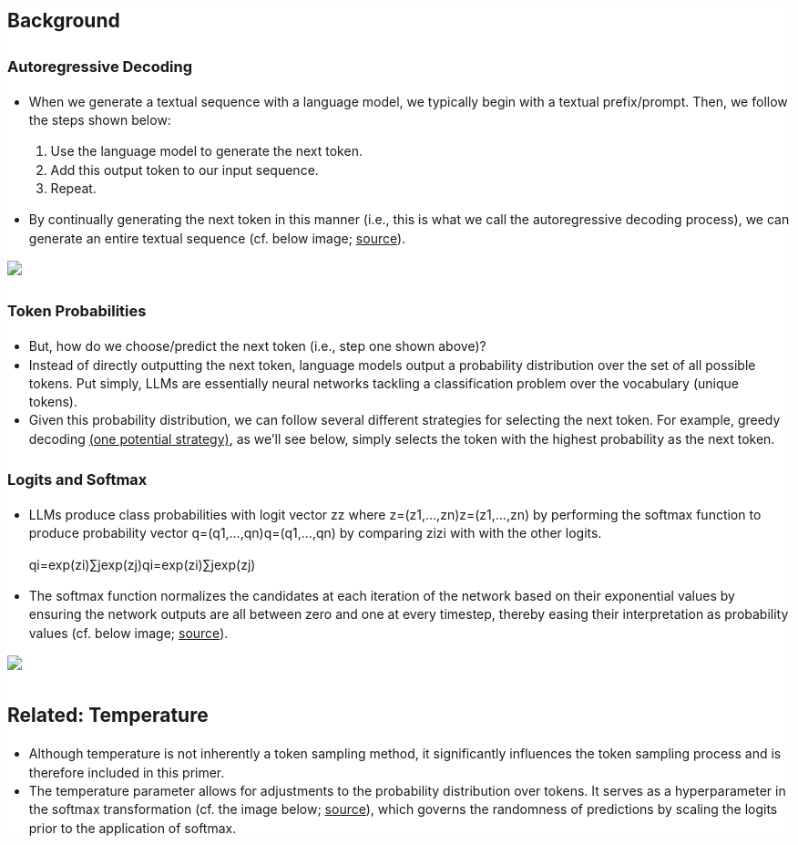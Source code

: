 ## Background

### Autoregressive Decoding

- When we generate a textual sequence with a language model, we typically begin with a textual prefix/prompt. Then, we follow the steps shown below:
    
    1. Use the language model to generate the next token.
    2. Add this output token to our input sequence.
    3. Repeat.
- By continually generating the next token in this manner (i.e., this is what we call the autoregressive decoding process), we can generate an entire textual sequence (cf. below image; [source](https://www.linkedin.com/in/cameron-r-wolfe-ph-d-04744a238/)).
    

![](https://aman.ai/primers/ai/assets/token-sampling/ar.jpg)

### Token Probabilities

- But, how do we choose/predict the next token (i.e., step one shown above)?
- Instead of directly outputting the next token, language models output a probability distribution over the set of all possible tokens. Put simply, LLMs are essentially neural networks tackling a classification problem over the vocabulary (unique tokens).
- Given this probability distribution, we can follow several different strategies for selecting the next token. For example, greedy decoding [(one potential strategy)](https://aman.ai/primers/ai/token-sampling/#greedy-decoding), as we’ll see below, simply selects the token with the highest probability as the next token.

### Logits and Softmax

- LLMs produce class probabilities with logit vector zz where z=(z1,…,zn)z=(z1,…,zn) by performing the softmax function to produce probability vector q=(q1,…,qn)q=(q1,…,qn) by comparing zizi with with the other logits.
    
    qi=exp(zi)∑jexp(zj)qi=exp⁡(zi)∑jexp⁡(zj)
    
- The softmax function normalizes the candidates at each iteration of the network based on their exponential values by ensuring the network outputs are all between zero and one at every timestep, thereby easing their interpretation as probability values (cf. below image; [source](https://www.linkedin.com/in/cameron-r-wolfe-ph-d-04744a238/)).
    

![](https://aman.ai/primers/ai/assets/token-sampling/Softmax.jpg)

## Related: Temperature

- Although temperature is not inherently a token sampling method, it significantly influences the token sampling process and is therefore included in this primer.
- The temperature parameter allows for adjustments to the probability distribution over tokens. It serves as a hyperparameter in the softmax transformation (cf. the image below; [source](https://www.linkedin.com/in/cameron-r-wolfe-ph-d-04744a238/)), which governs the randomness of predictions by scaling the logits prior to the application of softmax.
    
